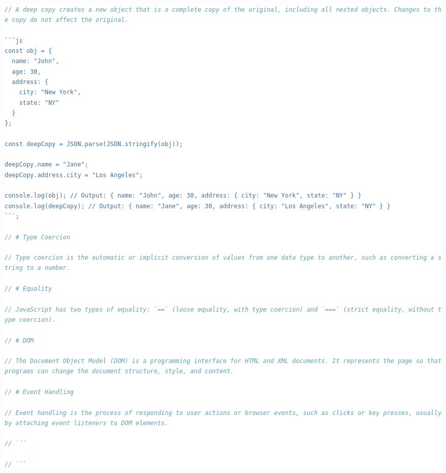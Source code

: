 ````js
// A deep copy creates a new object that is a complete copy of the original, including all nested objects. Changes to the copy do not affect the original.

```js
const obj = {
  name: "John",
  age: 30,
  address: {
    city: "New York",
    state: "NY"
  }
};

const deepCopy = JSON.parse(JSON.stringify(obj));

deepCopy.name = "Jane";
deepCopy.address.city = "Los Angeles";

console.log(obj); // Output: { name: "John", age: 30, address: { city: "New York", state: "NY" } }
console.log(deepCopy); // Output: { name: "Jane", age: 30, address: { city: "Los Angeles", state: "NY" } }
```;

// # Type Coercion

// Type coercion is the automatic or implicit conversion of values from one data type to another, such as converting a string to a number.

// # Equality

// JavaScript has two types of equality: `==` (loose equality, with type coercion) and `===` (strict equality, without type coercion).

// # DOM

// The Document Object Model (DOM) is a programming interface for HTML and XML documents. It represents the page so that programs can change the document structure, style, and content.

// # Event Handling

// Event handling is the process of responding to user actions or browser events, such as clicks or key presses, usually by attaching event listeners to DOM elements.

// ```

// ```
````
